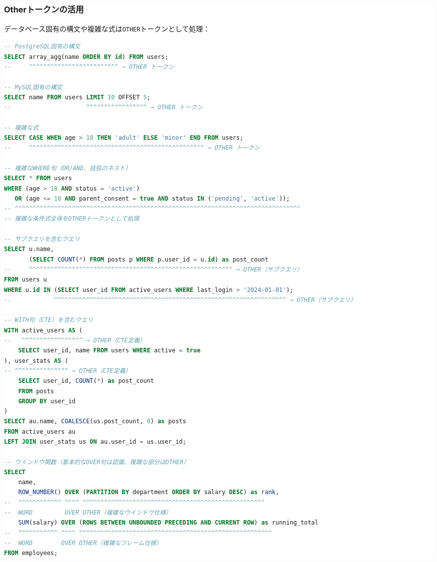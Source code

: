 ### Otherトークンの活用

データベース固有の構文や複雑な式は`OTHER`トークンとして処理：

```sql
-- PostgreSQL固有の構文
SELECT array_agg(name ORDER BY id) FROM users;
--     ^^^^^^^^^^^^^^^^^^^^^^^^^ → OTHER トークン

-- MySQL固有の構文  
SELECT name FROM users LIMIT 10 OFFSET 5;
--                     ^^^^^^^^^^^^^^^^^ → OTHER トークン

-- 複雑な式
SELECT CASE WHEN age > 18 THEN 'adult' ELSE 'minor' END FROM users;
--     ^^^^^^^^^^^^^^^^^^^^^^^^^^^^^^^^^^^^^^^^^^^^^^^^^ → OTHER トークン

-- 複雑なWHERE句（OR/AND、括弧のネスト）
SELECT * FROM users 
WHERE (age > 18 AND status = 'active') 
   OR (age <= 18 AND parent_consent = true AND status IN ('pending', 'active'));
-- ^^^^^^^^^^^^^^^^^^^^^^^^^^^^^^^^^^^^^^^^^^^^^^^^^^^^^^^^^^^^^^^^^^^^^^^^^^^^^^^^
-- 複雑な条件式全体をOTHERトークンとして処理

-- サブクエリを含むクエリ
SELECT u.name, 
       (SELECT COUNT(*) FROM posts p WHERE p.user_id = u.id) as post_count
--     ^^^^^^^^^^^^^^^^^^^^^^^^^^^^^^^^^^^^^^^^^^^^^^^^^^^^^^^^^ → OTHER（サブクエリ）
FROM users u
WHERE u.id IN (SELECT user_id FROM active_users WHERE last_login > '2024-01-01');
--            ^^^^^^^^^^^^^^^^^^^^^^^^^^^^^^^^^^^^^^^^^^^^^^^^^^^^^^^^^^^^^^^^^ → OTHER（サブクエリ）

-- WITH句（CTE）を含むクエリ
WITH active_users AS (
--   ^^^^^^^^^^^^^^^^^ → OTHER（CTE定義）
    SELECT user_id, name FROM users WHERE active = true
), user_stats AS (
-- ^^^^^^^^^^^^^^^ → OTHER（CTE定義）
    SELECT user_id, COUNT(*) as post_count 
    FROM posts 
    GROUP BY user_id
)
SELECT au.name, COALESCE(us.post_count, 0) as posts
FROM active_users au
LEFT JOIN user_stats us ON au.user_id = us.user_id;

-- ウインドウ関数（基本的なOVER句は認識、複雑な部分はOTHER）
SELECT 
    name,
    ROW_NUMBER() OVER (PARTITION BY department ORDER BY salary DESC) as rank,
--  ^^^^^^^^^^^^ ^^^^ ^^^^^^^^^^^^^^^^^^^^^^^^^^^^^^^^^^^^^^^^^^^^^^^^^^^ 
--  WORD         OVER OTHER（複雑なウインドウ仕様）
    SUM(salary) OVER (ROWS BETWEEN UNBOUNDED PRECEDING AND CURRENT ROW) as running_total
--  ^^^^^^^^^^^ ^^^^ ^^^^^^^^^^^^^^^^^^^^^^^^^^^^^^^^^^^^^^^^^^^^^^^^^^^^^^
--  WORD        OVER OTHER（複雑なフレーム仕様）
FROM employees;
```
